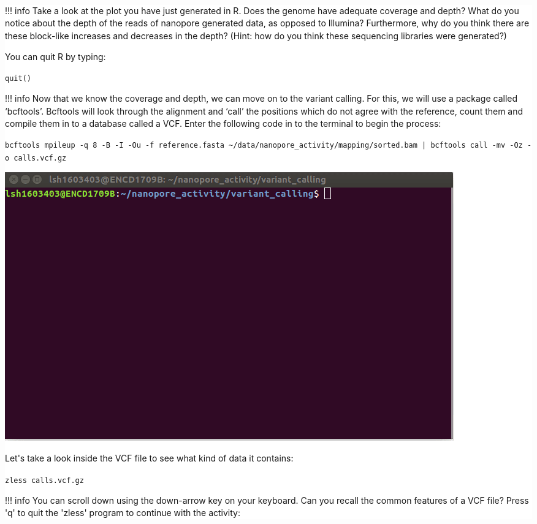 !!! info
    Take a look at the plot you have just generated in R. Does the genome have adequate coverage and depth? What do you notice about the depth of the reads of nanopore generated data, as opposed to Illumina? Furthermore, why do you think there are these block-like increases and decreases in the depth? (Hint: how do you think these sequencing libraries were generated?)

You can quit R by typing:

```
quit()
```

!!! info
    Now that we know the coverage and depth, we can move on to the variant calling. For this, we will use a package called ‘bcftools’. Bcftools will look through the alignment and ‘call’ the positions which do not agree with the reference, count them and compile them in to a database called a VCF. Enter the following code in to the terminal to begin the process:

```
bcftools mpileup -q 8 -B -I -Ou -f reference.fasta ~/data/nanopore_activity/mapping/sorted.bam | bcftools call -mv -Oz -o calls.vcf.gz
```

![ngs11](./img/ngs11.gif)

Let's take a look inside the VCF file to see what kind of data it contains:

```
zless calls.vcf.gz
```

!!! info
    You can scroll down using the down-arrow key on your keyboard. Can you recall the common features of a VCF file? Press 'q' to quit the 'zless' program to continue with the activity:
